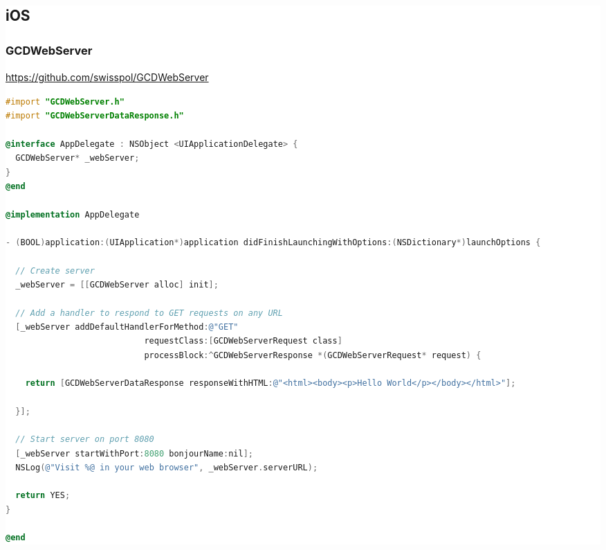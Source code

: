 ## iOS

### GCDWebServer 

<https://github.com/swisspol/GCDWebServer>

```objective-c
#import "GCDWebServer.h"
#import "GCDWebServerDataResponse.h"

@interface AppDelegate : NSObject <UIApplicationDelegate> {
  GCDWebServer* _webServer;
}
@end

@implementation AppDelegate

- (BOOL)application:(UIApplication*)application didFinishLaunchingWithOptions:(NSDictionary*)launchOptions {
  
  // Create server
  _webServer = [[GCDWebServer alloc] init];
  
  // Add a handler to respond to GET requests on any URL
  [_webServer addDefaultHandlerForMethod:@"GET"
                            requestClass:[GCDWebServerRequest class]
                            processBlock:^GCDWebServerResponse *(GCDWebServerRequest* request) {
    
    return [GCDWebServerDataResponse responseWithHTML:@"<html><body><p>Hello World</p></body></html>"];
    
  }];
  
  // Start server on port 8080
  [_webServer startWithPort:8080 bonjourName:nil];
  NSLog(@"Visit %@ in your web browser", _webServer.serverURL);
  
  return YES;
}

@end
```
